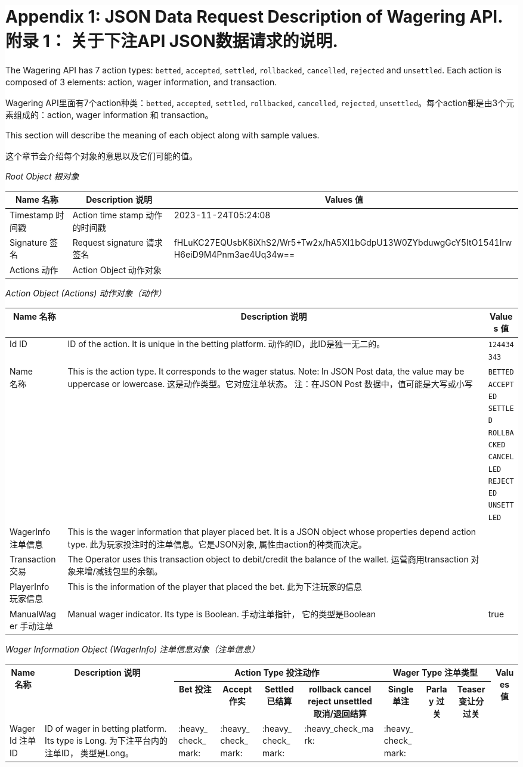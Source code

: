 # Appendix 1: JSON Data Request Description of Wagering API. 附录 1： 关于下注API JSON数据请求的说明.

The Wagering API has 7 action types: `betted`, `accepted`, `settled`, `rollbacked`, `cancelled`, `rejected` and `unsettled`. Each action is composed of 3 elements: action, wager information, and transaction.

Wagering API里面有7个action种类：`betted`, `accepted`, `settled`, `rollbacked`, `cancelled`, `rejected`, `unsettled`。每个action都是由3个元素组成的：action, wager information 和 transaction。

This section will describe the meaning of each object along with sample values. 

这个章节会介绍每个对象的意思以及它们可能的值。

*Root Object 根对象*
 
| Name 名称 | Description 说明 | Values 值 |
| --- | --- | --- | 
| Timestamp 时间戳 | Action time stamp 动作的时间戳 | 2023-11-24T05:24:08 |
| Signature 签名 | Request signature 请求签名 | fHLuKC27EQUsbK8iXhS2/Wr5+Tw2x/hA5Xl1bGdpU13W0ZYbduwgGcY5ItO1541IrwH6eiD9M4Pnm3ae4Uq34w== |
| Actions 动作 | Action Object 动作对象 |  |

*Action Object (Actions) 动作对象（动作）*
 
| Name 名称 | Description 说明 | Values 值 |
| --- | --- | --- | 
| Id ID | ID of the action. It is unique in the betting platform.  动作的ID，此ID是独一无二的。| `124434343` |
| Name <br/>名称 | This is the action type. It corresponds to the wager status. Note: In JSON Post data, the value may be uppercase or lowercase. 这是动作类型。它对应注单状态。 注：在JSON Post 数据中，值可能是大写或小写 |`BETTED`<br/>`ACCEPTED`<br/>`SETTLED`<br/>`ROLLBACKED`<br/>`CANCELLED`<br/>`REJECTED`<br/>`UNSETTLED` |
| WagerInfo <br/>注单信息 | This is the wager information that player placed bet. It is a JSON object whose properties depend action type.  此为玩家投注时的注单信息。它是JSON对象, 属性由action的种类而决定。 |  |
| Transaction<br/>交易 | The Operator uses this transaction object to debit/credit the balance of the wallet. 运营商用transaction 对象来增/减钱包里的余额。 |  |
| PlayerInfo 玩家信息 | This is the information of the player that placed the bet. 此为下注玩家的信息 |  |
| ManualWager 手动注单 | Manual wager indicator. Its type is Boolean. 手动注单指针， 它的类型是Boolean | true |

*Wager Information Object (WagerInfo) 注单信息对象（注单信息）*

<table>
 <tr>
  <th rowspan="2">Name 名称</th> 
  <th rowspan="2">Description 说明</th> 
  <th colspan="4">Action Type 投注动作</th>
  <th colspan="3">Wager Type 注单类型</th>
  <th rowspan="2">Values 值</th>
 </tr>
 <tr>
  <th>Bet 投注</th>
  <th>Accept 作实</th>
  <th>Settled 已结算</th>
  <th>rollback cancel reject unsettled 取消/退回结算</th>
  <th>Single 单注</th>
  <th>Parlay 过关</th>
  <th>Teaser 变让分过关</th>
 </tr>
 <tr>
  <td>WagerId 注单ID</td>
  <td>ID of wager in betting platform. Its type is Long. 为下注平台内的注单ID， 类型是Long。</td>
  <td>:heavy_check_mark:</td>
  <td>:heavy_check_mark:</td>
  <td>:heavy_check_mark:</td>
  <td>:heavy_check_mark:</td>
  <td>:heavy_check_mark:</td>